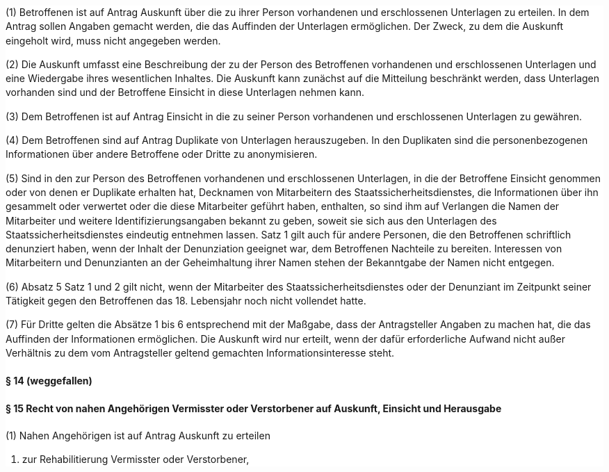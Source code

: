 (1) Betroffenen ist auf Antrag Auskunft über die zu ihrer Person
vorhandenen und erschlossenen Unterlagen zu erteilen. In dem Antrag
sollen Angaben gemacht werden, die das Auffinden der Unterlagen
ermöglichen. Der Zweck, zu dem die Auskunft eingeholt wird, muss nicht
angegeben werden.

(2) Die Auskunft umfasst eine Beschreibung der zu der Person des
Betroffenen vorhandenen und erschlossenen Unterlagen und eine
Wiedergabe ihres wesentlichen Inhaltes. Die Auskunft kann zunächst auf
die Mitteilung beschränkt werden, dass Unterlagen vorhanden sind und
der Betroffene Einsicht in diese Unterlagen nehmen kann.

(3) Dem Betroffenen ist auf Antrag Einsicht in die zu seiner Person
vorhandenen und erschlossenen Unterlagen zu gewähren.

(4) Dem Betroffenen sind auf Antrag Duplikate von Unterlagen
herauszugeben. In den Duplikaten sind die personenbezogenen
Informationen über andere Betroffene oder Dritte zu anonymisieren.

(5) Sind in den zur Person des Betroffenen vorhandenen und
erschlossenen Unterlagen, in die der Betroffene Einsicht genommen oder
von denen er Duplikate erhalten hat, Decknamen von Mitarbeitern des
Staatssicherheitsdienstes, die Informationen über ihn gesammelt oder
verwertet oder die diese Mitarbeiter geführt haben, enthalten, so sind
ihm auf Verlangen die Namen der Mitarbeiter und weitere
Identifizierungsangaben bekannt zu geben, soweit sie sich aus den
Unterlagen des Staatssicherheitsdienstes eindeutig entnehmen lassen.
Satz 1 gilt auch für andere Personen, die den Betroffenen schriftlich
denunziert haben, wenn der Inhalt der Denunziation geeignet war, dem
Betroffenen Nachteile zu bereiten. Interessen von Mitarbeitern und
Denunzianten an der Geheimhaltung ihrer Namen stehen der Bekanntgabe
der Namen nicht entgegen.

(6) Absatz 5 Satz 1 und 2 gilt nicht, wenn der Mitarbeiter des
Staatssicherheitsdienstes oder der Denunziant im Zeitpunkt seiner
Tätigkeit gegen den Betroffenen das 18. Lebensjahr noch nicht
vollendet hatte.

(7) Für Dritte gelten die Absätze 1 bis 6 entsprechend mit der
Maßgabe, dass der Antragsteller Angaben zu machen hat, die das
Auffinden der Informationen ermöglichen. Die Auskunft wird nur
erteilt, wenn der dafür erforderliche Aufwand nicht außer Verhältnis
zu dem vom Antragsteller geltend gemachten Informationsinteresse
steht.


#### § 14 (weggefallen)



#### § 15 Recht von nahen Angehörigen Vermisster oder Verstorbener auf Auskunft, Einsicht und Herausgabe

(1) Nahen Angehörigen ist auf Antrag Auskunft zu erteilen

1.  zur Rehabilitierung Vermisster oder Verstorbener,
